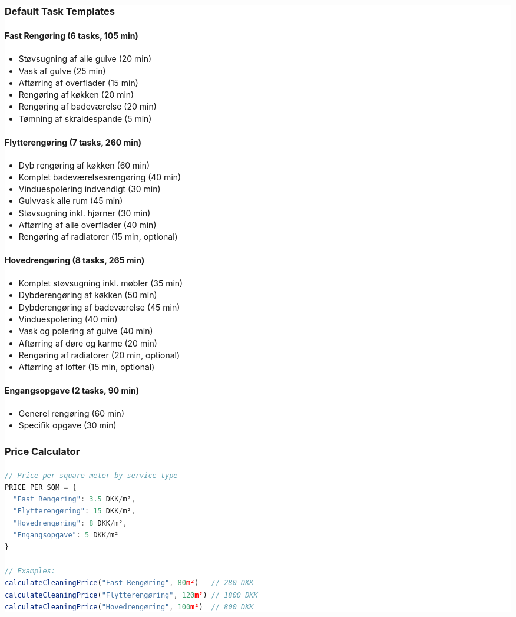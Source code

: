 ### Default Task Templates

#### Fast Rengøring (6 tasks, 105 min)

- Støvsugning af alle gulve (20 min)
- Vask af gulve (25 min)
- Aftørring af overflader (15 min)
- Rengøring af køkken (20 min)
- Rengøring af badeværelse (20 min)
- Tømning af skraldespande (5 min)

#### Flytterengøring (7 tasks, 260 min)

- Dyb rengøring af køkken (60 min)
- Komplet badeværelsesrengøring (40 min)
- Vinduespolering indvendigt (30 min)
- Gulvvask alle rum (45 min)
- Støvsugning inkl. hjørner (30 min)
- Aftørring af alle overflader (40 min)
- Rengøring af radiatorer (15 min, optional)

#### Hovedrengøring (8 tasks, 265 min)

- Komplet støvsugning inkl. møbler (35 min)
- Dybderengøring af køkken (50 min)
- Dybderengøring af badeværelse (45 min)
- Vinduespolering (40 min)
- Vask og polering af gulve (40 min)
- Aftørring af døre og karme (20 min)
- Rengøring af radiatorer (20 min, optional)
- Aftørring af lofter (15 min, optional)

#### Engangsopgave (2 tasks, 90 min)

- Generel rengøring (60 min)
- Specifik opgave (30 min)

### Price Calculator

```typescript
// Price per square meter by service type
PRICE_PER_SQM = {
  "Fast Rengøring": 3.5 DKK/m²,
  "Flytterengøring": 15 DKK/m²,
  "Hovedrengøring": 8 DKK/m²,
  "Engangsopgave": 5 DKK/m²
}

// Examples:
calculateCleaningPrice("Fast Rengøring", 80m²)   // 280 DKK
calculateCleaningPrice("Flytterengøring", 120m²) // 1800 DKK
calculateCleaningPrice("Hovedrengøring", 100m²)  // 800 DKK
```
